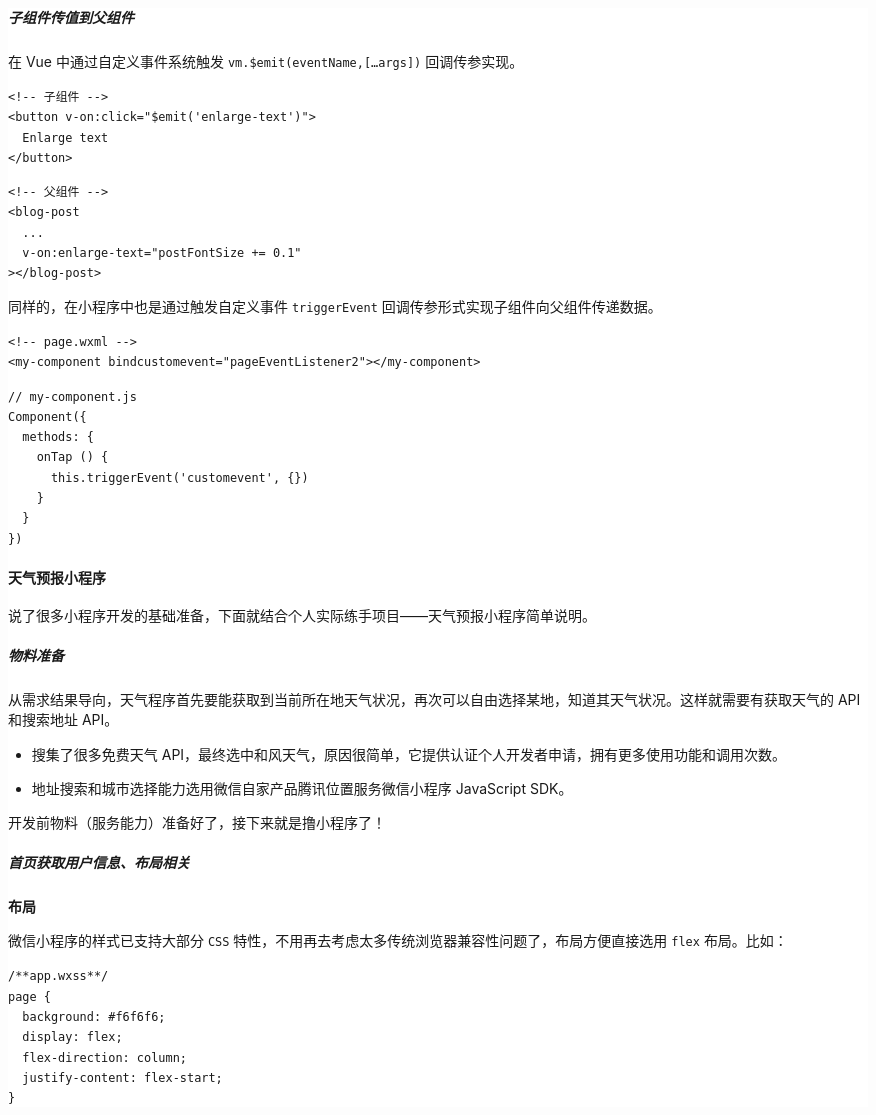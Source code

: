 ##### 子组件传值到父组件

在 Vue 中通过自定义事件系统触发 `vm.$emit(eventName,[…args])` 回调传参实现。

```
<!-- 子组件 -->
<button v-on:click="$emit('enlarge-text')">
  Enlarge text
</button>
```

```
<!-- 父组件 -->
<blog-post
  ...
  v-on:enlarge-text="postFontSize += 0.1"
></blog-post>
```

同样的，在小程序中也是通过触发自定义事件 `triggerEvent` 回调传参形式实现子组件向父组件传递数据。

```
<!-- page.wxml -->
<my-component bindcustomevent="pageEventListener2"></my-component>
```

```
// my-component.js
Component({
  methods: {
    onTap () {
      this.triggerEvent('customevent', {})
    }
  }
})
```

#### 天气预报小程序

说了很多小程序开发的基础准备，下面就结合个人实际练手项目——天气预报小程序简单说明。

##### 物料准备

从需求结果导向，天气程序首先要能获取到当前所在地天气状况，再次可以自由选择某地，知道其天气状况。这样就需要有获取天气的 API 和搜索地址 API。

*   搜集了很多免费天气 API，最终选中和风天气，原因很简单，它提供认证个人开发者申请，拥有更多使用功能和调用次数。
    
*   地址搜索和城市选择能力选用微信自家产品腾讯位置服务微信小程序 JavaScript SDK。
    

开发前物料（服务能力）准备好了，接下来就是撸小程序了！

##### 首页获取用户信息、布局相关

**布局**

微信小程序的样式已支持大部分 `CSS` 特性，不用再去考虑太多传统浏览器兼容性问题了，布局方便直接选用 `flex` 布局。比如：

```
/**app.wxss**/
page {
  background: #f6f6f6;
  display: flex;
  flex-direction: column;
  justify-content: flex-start;
}
```
